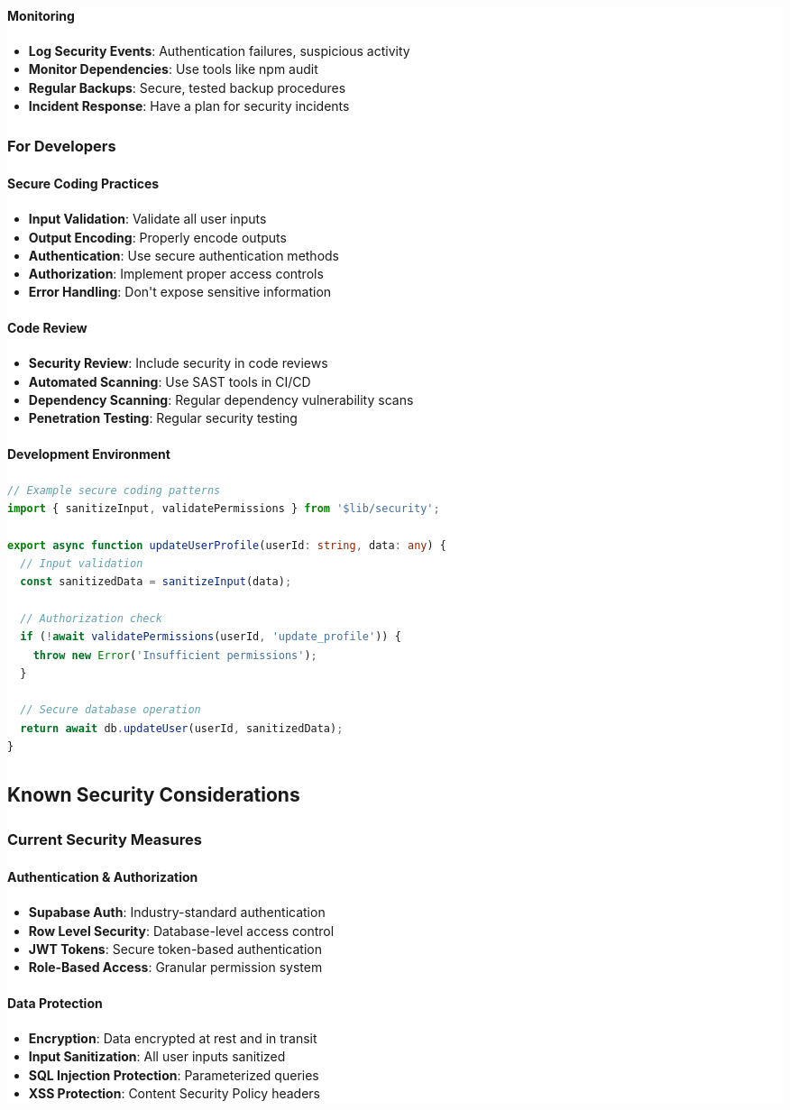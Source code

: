 #### Monitoring
- **Log Security Events**: Authentication failures, suspicious activity
- **Monitor Dependencies**: Use tools like npm audit
- **Regular Backups**: Secure, tested backup procedures
- **Incident Response**: Have a plan for security incidents

### For Developers

#### Secure Coding Practices
- **Input Validation**: Validate all user inputs
- **Output Encoding**: Properly encode outputs
- **Authentication**: Use secure authentication methods
- **Authorization**: Implement proper access controls
- **Error Handling**: Don't expose sensitive information

#### Code Review
- **Security Review**: Include security in code reviews
- **Automated Scanning**: Use SAST tools in CI/CD
- **Dependency Scanning**: Regular dependency vulnerability scans
- **Penetration Testing**: Regular security testing

#### Development Environment
```typescript
// Example secure coding patterns
import { sanitizeInput, validatePermissions } from '$lib/security';

export async function updateUserProfile(userId: string, data: any) {
  // Input validation
  const sanitizedData = sanitizeInput(data);
  
  // Authorization check
  if (!await validatePermissions(userId, 'update_profile')) {
    throw new Error('Insufficient permissions');
  }
  
  // Secure database operation
  return await db.updateUser(userId, sanitizedData);
}
```

## Known Security Considerations

### Current Security Measures

#### Authentication & Authorization
- **Supabase Auth**: Industry-standard authentication
- **Row Level Security**: Database-level access control
- **JWT Tokens**: Secure token-based authentication
- **Role-Based Access**: Granular permission system

#### Data Protection
- **Encryption**: Data encrypted at rest and in transit
- **Input Sanitization**: All user inputs sanitized
- **SQL Injection Protection**: Parameterized queries
- **XSS Protection**: Content Security Policy headers
